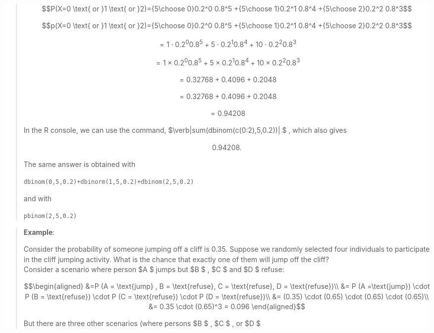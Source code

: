 > $$P(X=0 \text{ or }1 \text{ or }2)={5\choose 0}0.2^0 0.8^5 +{5\choose 1}0.2^1 0.8^4 +{5\choose 2}0.2^2 0.8^3$$
> 
> 
> 
> $$p(X=0 \text{ or }1 \text{ or }2)={5\choose 0}0.2^0 0.8^5 +{5\choose 1}0.2^1 0.8^4 +{5\choose 2}0.2^2 0.8^3$$
> 
> 
> 
> $$=1\cdot 0.2^0 0.8^5 +5\cdot  0.2^1 0.8^4 +10\cdot 0.2^2 0.8^3$$
> 
> 
> 
> $$=1\times0.2^0 0.8^5 +5\times 0.2^1 0.8^4 +10\times0.2^2 0.8^3$$
> 
> 
> 
> $$=0.32768+0.4096+0.2048$$
> 
> 
> 
> $$=0.32768+0.4096+0.2048$$
> 
> 
> 
> $$=0.94208$$
> 
> In the R console, we can use the command,
>  $\verb|sum(dbinom(c(0:2),5,0.2))| $
> , which also gives 
> 
> $$0.94208.$$
> 
> The same answer is obtained with
> 
>     dbinom(0,5,0.2)+dbinorm(1,5,0.2)+dbinom(2,5,0.2)
> 
> and with
> 
>     pbinom(2,5,0.2)

> **Example**:  
> 
> Consider the probability of someone jumping off a cliff is 0.35. Suppose
> we randomly selected four individuals to participate in the cliff
> jumping activity. What is the chance that exactly one of them will jump
> off the cliff?\
> Consider a scenario where person  $A $
>  jumps but  $B $
> ,  $C $
>  and  $D $
>  refuse:
> 
> $$\begin{aligned}
>   &=P (A = \text{jump} , B = \text{refuse}, C = \text{refuse}, D = \text{refuse})\\     
>   &= P (A =\text{jump}) \cdot P (B = \text{refuse}) \cdot P (C = \text{refuse}) \cdot P (D = \text{refuse})\\       
>   &= (0.35) \cdot (0.65) \cdot (0.65) \cdot (0.65)\\    
>   &= 0.35 \cdot  (0.65)^3 = 0.096       \end{aligned}$$
> 
> But there are three other scenarios (where persons  $B $
> ,  $C $
> , or  $D $